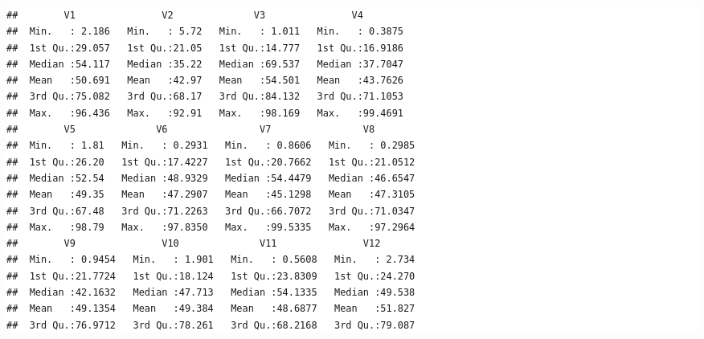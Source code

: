     ##        V1               V2              V3               V4         
    ##  Min.   : 2.186   Min.   : 5.72   Min.   : 1.011   Min.   : 0.3875  
    ##  1st Qu.:29.057   1st Qu.:21.05   1st Qu.:14.777   1st Qu.:16.9186  
    ##  Median :54.117   Median :35.22   Median :69.537   Median :37.7047  
    ##  Mean   :50.691   Mean   :42.97   Mean   :54.501   Mean   :43.7626  
    ##  3rd Qu.:75.082   3rd Qu.:68.17   3rd Qu.:84.132   3rd Qu.:71.1053  
    ##  Max.   :96.436   Max.   :92.91   Max.   :98.169   Max.   :99.4691  
    ##        V5              V6                V7                V8         
    ##  Min.   : 1.81   Min.   : 0.2931   Min.   : 0.8606   Min.   : 0.2985  
    ##  1st Qu.:26.20   1st Qu.:17.4227   1st Qu.:20.7662   1st Qu.:21.0512  
    ##  Median :52.54   Median :48.9329   Median :54.4479   Median :46.6547  
    ##  Mean   :49.35   Mean   :47.2907   Mean   :45.1298   Mean   :47.3105  
    ##  3rd Qu.:67.48   3rd Qu.:71.2263   3rd Qu.:66.7072   3rd Qu.:71.0347  
    ##  Max.   :98.79   Max.   :97.8350   Max.   :99.5335   Max.   :97.2964  
    ##        V9               V10              V11               V12        
    ##  Min.   : 0.9454   Min.   : 1.901   Min.   : 0.5608   Min.   : 2.734  
    ##  1st Qu.:21.7724   1st Qu.:18.124   1st Qu.:23.8309   1st Qu.:24.270  
    ##  Median :42.1632   Median :47.713   Median :54.1335   Median :49.538  
    ##  Mean   :49.1354   Mean   :49.384   Mean   :48.6877   Mean   :51.827  
    ##  3rd Qu.:76.9712   3rd Qu.:78.261   3rd Qu.:68.2168   3rd Qu.:79.087  